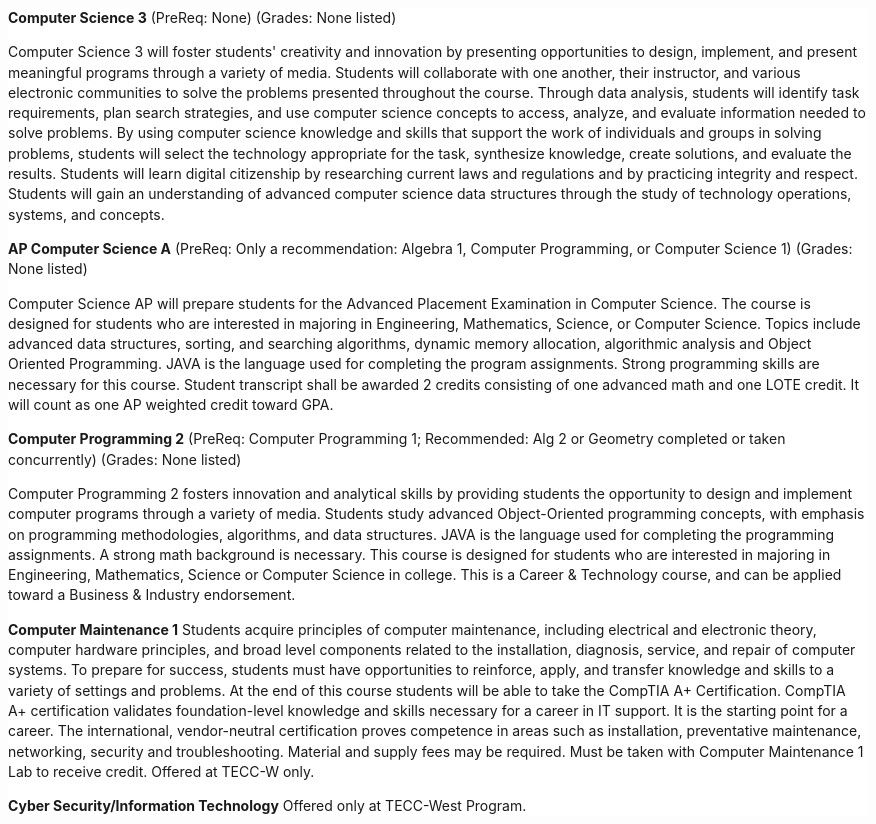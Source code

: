**Computer Science 3**
(PreReq: None)
(Grades: None listed)

Computer Science 3 will foster students' creativity and innovation by presenting opportunities to design, implement, and present meaningful programs through a variety of media. Students will collaborate with one another, their instructor, and various electronic communities to solve the problems presented throughout the course. Through data analysis, students will identify task requirements, plan search strategies, and use computer science concepts to access, analyze, and evaluate information needed to solve problems. By using computer science knowledge and skills that support the work of individuals and groups in solving problems, students will select the technology appropriate for the task, synthesize knowledge, create solutions, and evaluate the results. Students will learn digital citizenship by researching current laws and regulations and by practicing integrity and respect. Students will gain an understanding of advanced computer science data structures through the study of technology operations, systems, and concepts.

**AP Computer Science A**
(PreReq: Only a recommendation: Algebra 1, Computer Programming, or Computer Science 1)
(Grades: None listed)

Computer Science AP will prepare students for the Advanced Placement Examination in Computer Science. The course is designed for students who are interested in majoring in Engineering, Mathematics, Science, or Computer Science. Topics include advanced data structures, sorting, and searching algorithms, dynamic memory allocation, algorithmic analysis and Object Oriented Programming. JAVA is the language used for completing the program assignments. Strong programming skills are necessary for this course. Student transcript shall be awarded 2 credits consisting of one advanced math and one LOTE credit. It will count as one AP weighted credit toward GPA.

**Computer Programming 2**
(PreReq: Computer Programming 1; Recommended: Alg 2 or Geometry completed or taken concurrently)
(Grades: None listed)

Computer Programming 2 fosters innovation and analytical skills by providing students the opportunity to design and implement computer programs through a variety of media. Students study advanced Object-Oriented programming concepts, with emphasis on programming methodologies, algorithms, and data structures. JAVA is the language used for completing the programming assignments. A strong math background is necessary. This course is designed for students who are interested in majoring in Engineering, Mathematics, Science or Computer Science in college. This is a Career & Technology course, and can be applied toward a Business & Industry endorsement.

**Computer Maintenance 1**
Students acquire principles of computer maintenance, including electrical and electronic theory, computer hardware principles, and broad level components related to the installation, diagnosis, service, and repair of computer systems. To prepare for success, students must have opportunities to reinforce, apply, and transfer knowledge and skills to a variety of settings and problems. At the end of this course students will be able to take the CompTIA A+ Certification. CompTIA A+ certification validates foundation-level knowledge and skills necessary for a career in IT support. It is the starting point for a career. The international, vendor-neutral certification proves competence in areas such as installation, preventative maintenance, networking, security and troubleshooting. Material and supply fees may be required. Must be taken with Computer Maintenance 1 Lab to receive credit.
Offered at TECC-W only.

**Cyber Security/Information Technology**
Offered only at TECC-West Program.
